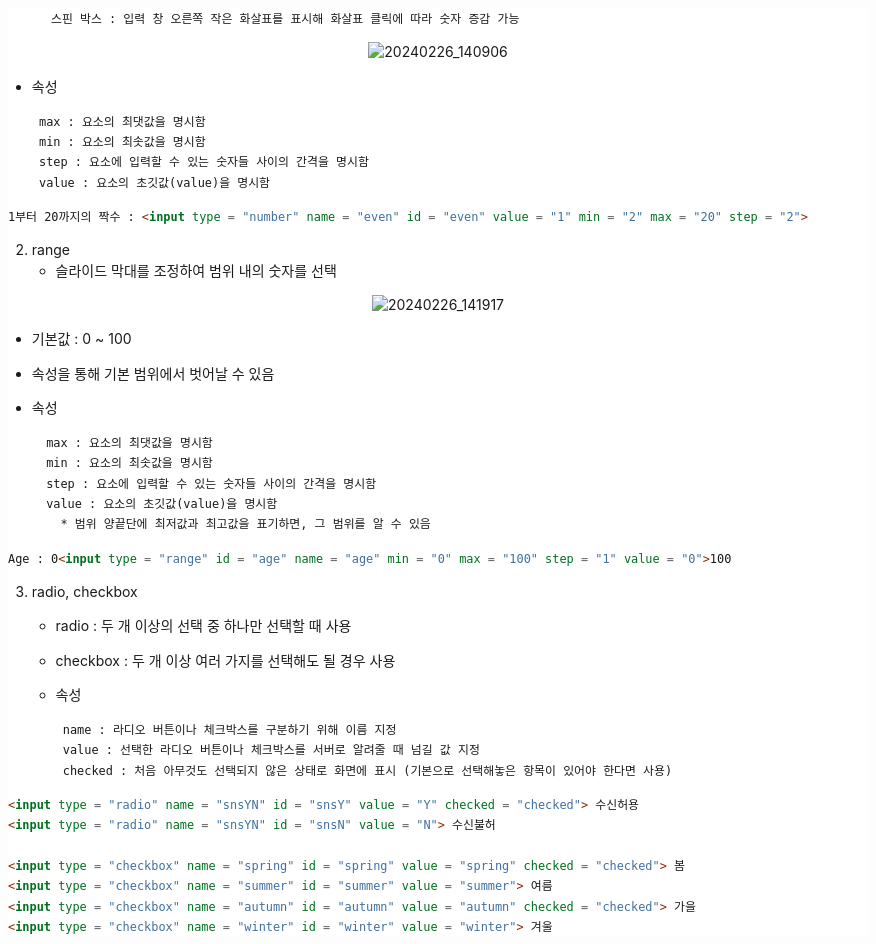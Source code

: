           스핀 박스 : 입력 창 오른쪽 작은 화살표를 표시해 화살표 클릭에 따라 숫자 증감 가능
<div align = "center">
<img width="182" alt="20240226_140906" src="https://github.com/sooyounghan/Web/assets/34672301/1f886979-bc9d-42bf-8ac5-61637270a561">
</div>    
	
 
   - 속성

          max : 요소의 최댓값을 명시함
          min : 요소의 최솟값을 명시함
          step : 요소에 입력할 수 있는 숫자들 사이의 간격을 명시함
          value : 요소의 초깃값(value)을 명시함
 
```html
1부터 20까지의 짝수 : <input type = "number" name = "even" id = "even" value = "1" min = "2" max = "20" step = "2">
```

2. range
	- 슬라이드 막대를 조정하여 범위 내의 숫자를 선택

<div align = "center">
<img width="179" alt="20240226_141917" src="https://github.com/sooyounghan/Web/assets/34672301/1348ba3e-e25a-4269-8a14-5da7d3dde1a0">
</div>   

	
  - 기본값 : 0 ~ 100
  - 속성을 통해 기본 범위에서 벗어날 수 있음
  - 속성 
	
          max : 요소의 최댓값을 명시함
          min : 요소의 최솟값을 명시함
          step : 요소에 입력할 수 있는 숫자들 사이의 간격을 명시함
          value : 요소의 초깃값(value)을 명시함
            * 범위 양끝단에 최저값과 최고값을 표기하면, 그 범위를 알 수 있음

```html
Age : 0<input type = "range" id = "age" name = "age" min = "0" max = "100" step = "1" value = "0">100
```

3. radio, checkbox
	- radio : 두 개 이상의 선택 중 하나만 선택할 때 사용
	- checkbox : 두 개 이상 여러 가지를 선택해도 될 경우 사용
	- 속성

           name : 라디오 버튼이나 체크박스를 구분하기 위해 이름 지정
           value : 선택한 라디오 버튼이나 체크박스를 서버로 알려줄 때 넘길 값 지정
           checked : 처음 아무것도 선택되지 않은 상태로 화면에 표시 (기본으로 선택해놓은 항목이 있어야 한다면 사용)

```html
<input type = "radio" name = "snsYN" id = "snsY" value = "Y" checked = "checked"> 수신허용
<input type = "radio" name = "snsYN" id = "snsN" value = "N"> 수신불허

<input type = "checkbox" name = "spring" id = "spring" value = "spring" checked = "checked"> 봄
<input type = "checkbox" name = "summer" id = "summer" value = "summer"> 여름
<input type = "checkbox" name = "autumn" id = "autumn" value = "autumn" checked = "checked"> 가을
<input type = "checkbox" name = "winter" id = "winter" value = "winter"> 겨울
```
